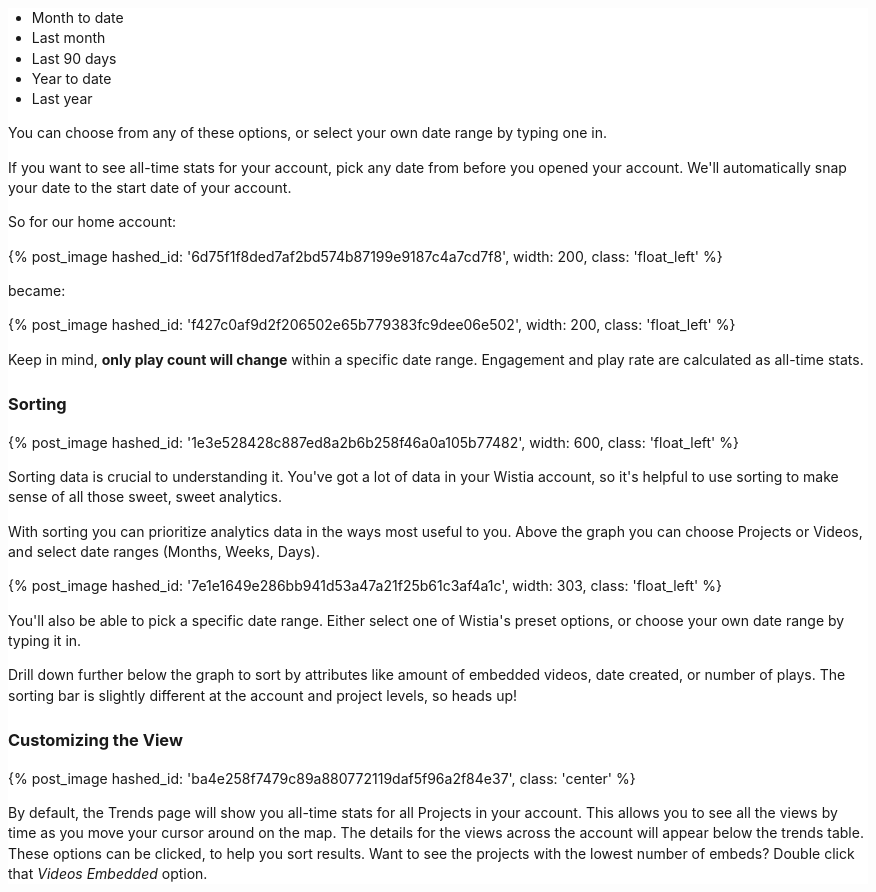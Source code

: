 - Month to date
- Last month
- Last 90 days
- Year to date
- Last year

You can choose from any of these options, or select your own date range by
typing one in.

If you want to see all-time stats for your account, pick any date from before
you opened your account. We'll automatically snap your date to the start date of
your account.

So for our home account:

{% post_image hashed_id: '6d75f1f8ded7af2bd574b87199e9187c4a7cd7f8', width: 200, class: 'float_left' %}

became:

{% post_image hashed_id: 'f427c0af9d2f206502e65b779383fc9dee06e502', width: 200, class: 'float_left' %}

Keep in mind, **only play count will change** within a specific date range.
Engagement and play rate are calculated as all-time stats.

### Sorting

{% post_image hashed_id: '1e3e528428c887ed8a2b6b258f46a0a105b77482', width: 600, class: 'float_left' %}

Sorting data is crucial to understanding it. You've got a lot of data in your
Wistia account, so it's helpful to use sorting to make sense of all those sweet,
sweet analytics.

With sorting you can prioritize analytics data in the ways most useful to you.
Above the graph you can choose Projects or Videos, and select date ranges
(Months, Weeks, Days).

{% post_image hashed_id: '7e1e1649e286bb941d53a47a21f25b61c3af4a1c', width: 303, class: 'float_left' %}

You'll also be able to pick a specific date range. Either select one of Wistia's
preset options, or choose your own date range by typing it in.

Drill down further below the graph to sort by attributes like amount of embedded
videos, date created, or number of plays. The sorting bar is slightly different
at the account and project levels, so heads up!

### Customizing the View

{% post_image hashed_id: 'ba4e258f7479c89a880772119daf5f96a2f84e37', class: 'center' %}

By default, the Trends page will show you all-time stats for all Projects in
your account. This allows you to see all the views by time as you move your
cursor around on the map. The details for the views across the account will
appear below the trends table. These options can be clicked, to help you sort
results. Want to see the projects with the lowest number of embeds? Double click
that *Videos Embedded* option.
